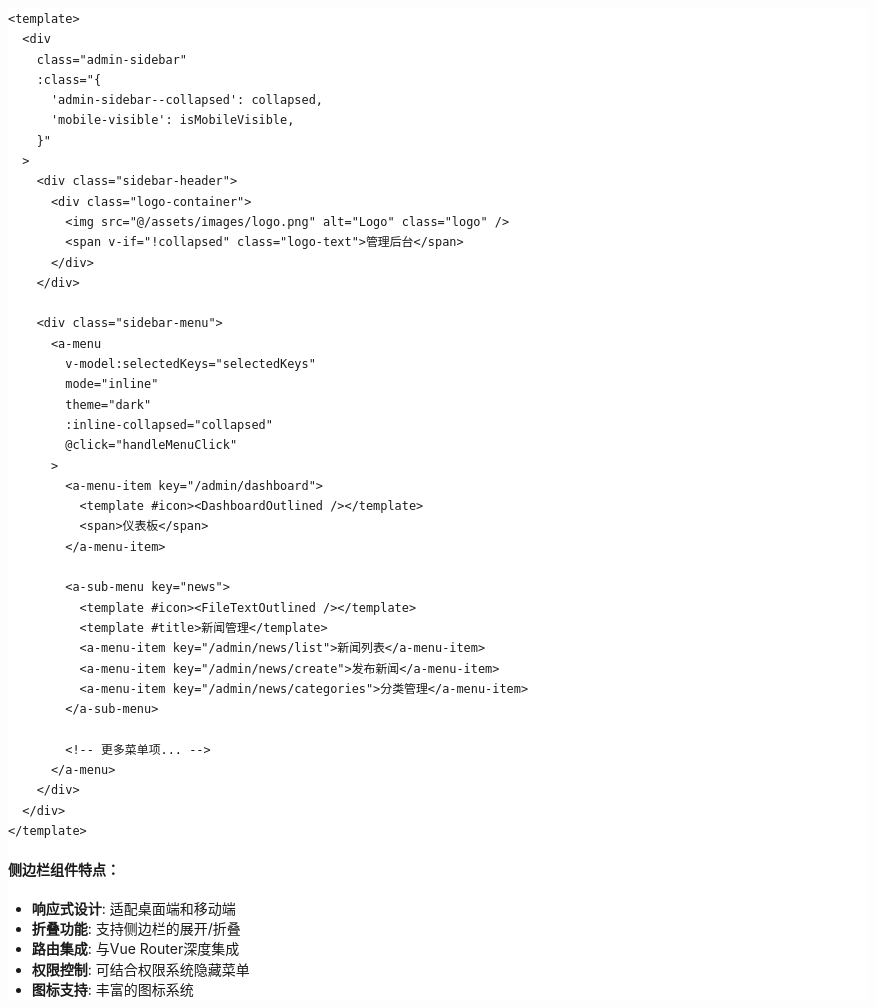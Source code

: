 ```vue
<template>
  <div
    class="admin-sidebar"
    :class="{
      'admin-sidebar--collapsed': collapsed,
      'mobile-visible': isMobileVisible,
    }"
  >
    <div class="sidebar-header">
      <div class="logo-container">
        <img src="@/assets/images/logo.png" alt="Logo" class="logo" />
        <span v-if="!collapsed" class="logo-text">管理后台</span>
      </div>
    </div>

    <div class="sidebar-menu">
      <a-menu
        v-model:selectedKeys="selectedKeys"
        mode="inline"
        theme="dark"
        :inline-collapsed="collapsed"
        @click="handleMenuClick"
      >
        <a-menu-item key="/admin/dashboard">
          <template #icon><DashboardOutlined /></template>
          <span>仪表板</span>
        </a-menu-item>

        <a-sub-menu key="news">
          <template #icon><FileTextOutlined /></template>
          <template #title>新闻管理</template>
          <a-menu-item key="/admin/news/list">新闻列表</a-menu-item>
          <a-menu-item key="/admin/news/create">发布新闻</a-menu-item>
          <a-menu-item key="/admin/news/categories">分类管理</a-menu-item>
        </a-sub-menu>

        <!-- 更多菜单项... -->
      </a-menu>
    </div>
  </div>
</template>
```

#### 侧边栏组件特点：

- **响应式设计**: 适配桌面端和移动端
- **折叠功能**: 支持侧边栏的展开/折叠
- **路由集成**: 与Vue Router深度集成
- **权限控制**: 可结合权限系统隐藏菜单
- **图标支持**: 丰富的图标系统
